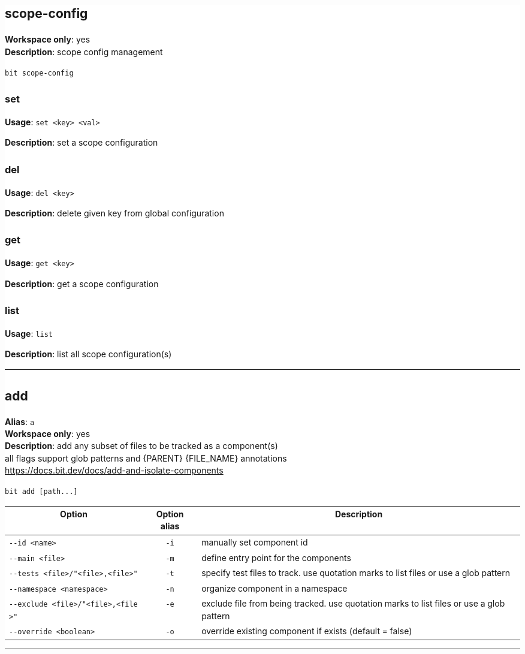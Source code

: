 
## scope-config  

**Workspace only**: yes  
**Description**: scope config management  

`bit scope-config`  

### set 
**Usage**: `set <key> <val>`  

**Description**: set a scope configuration  


### del 
**Usage**: `del <key>`  

**Description**: delete given key from global configuration  


### get 
**Usage**: `get <key>`  

**Description**: get a scope configuration  


### list 
**Usage**: `list`  

**Description**: list all scope configuration(s)  


---  

## add  

**Alias**: `a`  
**Workspace only**: yes  
**Description**: add any subset of files to be tracked as a component(s)  
  all flags support glob patterns and {PARENT} {FILE_NAME} annotations  
  https://docs.bit.dev/docs/add-and-isolate-components  

`bit add [path...]`  

| **Option** | **Option alias** | **Description**|  
|---|:-----:|---|
|`--id <name>`|`-i`|manually set component id|
|`--main <file>`|`-m`|define entry point for the components|
|`--tests <file>/"<file>,<file>"`|`-t`|specify test files to track. use quotation marks to list files or use a glob pattern|
|`--namespace <namespace>`|`-n`|organize component in a namespace|
|`--exclude <file>/"<file>,<file>"`|`-e`|exclude file from being tracked. use quotation marks to list files or use a glob pattern|
|`--override <boolean>`|`-o`|override existing component if exists (default = false)|

---  